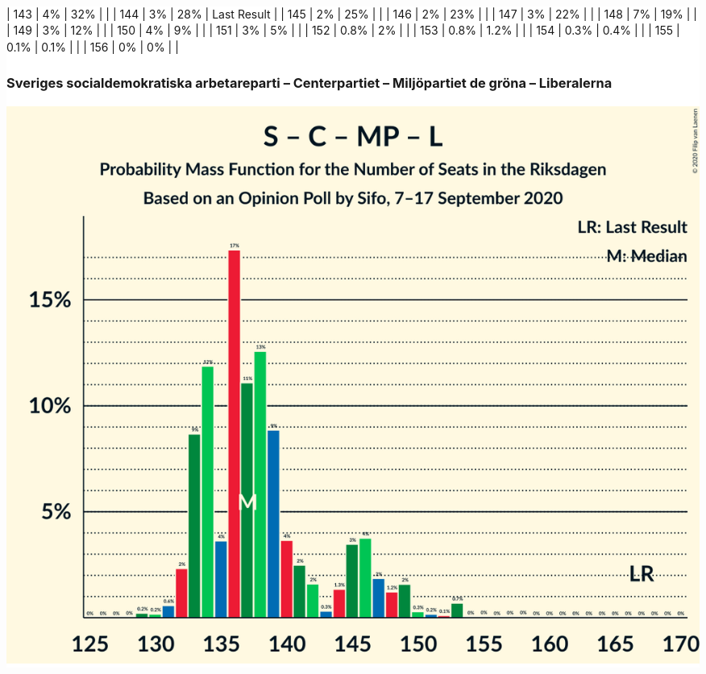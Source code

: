 | 143 | 4% | 32% |  |
| 144 | 3% | 28% | Last Result |
| 145 | 2% | 25% |  |
| 146 | 2% | 23% |  |
| 147 | 3% | 22% |  |
| 148 | 7% | 19% |  |
| 149 | 3% | 12% |  |
| 150 | 4% | 9% |  |
| 151 | 3% | 5% |  |
| 152 | 0.8% | 2% |  |
| 153 | 0.8% | 1.2% |  |
| 154 | 0.3% | 0.4% |  |
| 155 | 0.1% | 0.1% |  |
| 156 | 0% | 0% |  |

### Sveriges socialdemokratiska arbetareparti – Centerpartiet – Miljöpartiet de gröna – Liberalerna

![Graph with seats probability mass function not yet produced](2020-09-17-Sifo-coalitions-seats-pmf-s–c–mp–l.png "Seats Probability Mass Function")